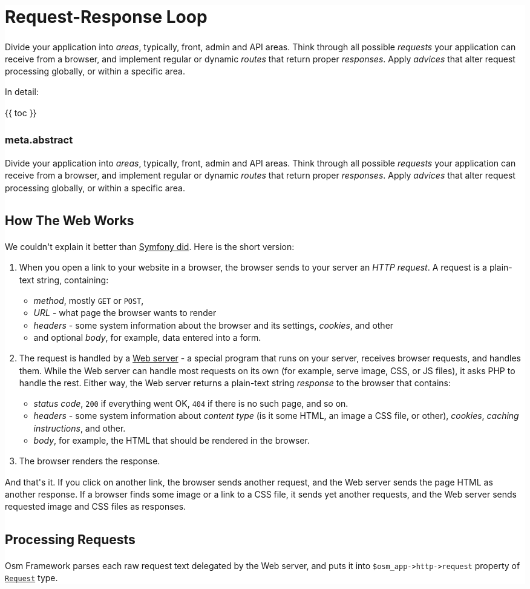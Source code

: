 # Request-Response Loop

Divide your application into *areas*, typically, front, admin and API areas. Think through all possible *requests* your application can receive from a browser, and implement regular or dynamic *routes* that return proper *responses*. Apply *advices* that alter request processing globally, or within a specific area.   

In detail:

{{ toc }}

### meta.abstract

Divide your application into *areas*, typically, front, admin and API areas. Think through all possible *requests* your application can receive from a browser, and implement regular or dynamic *routes* that return proper *responses*. Apply *advices* that alter request processing globally, or within a specific area.   


## How The Web Works

We couldn't explain it better than [Symfony did](https://symfony.com/doc/current/introduction/http_fundamentals.html). Here is the short version:

1. When you open a link to your website in a browser, the browser sends to your server an *HTTP request*. A request is a plain-text string, containing:

    * *method*, mostly `GET` or `POST`, 
    * *URL* - what page the browser wants to render
    * *headers* - some system information about the browser and its settings, *cookies*, and other
    * and optional *body*, for example, data entered into a form.   

2. The request is handled by a [Web server](../01-getting-started/06-web-server.md) - a special program that runs on your server, receives browser requests, and handles them. While the Web server can handle most requests on its own (for example, serve image, CSS, or JS files), it asks PHP to handle the rest. Either way, the Web server returns a plain-text string *response* to the browser that contains:

    * *status code*, `200` if everything went OK, `404` if there is no such page, and so on.
    * *headers* - some system information about *content type* (is it some HTML, an image a CSS file, or other), *cookies*, *caching instructions*, and other.
    * *body*, for example, the HTML that should be rendered in the browser.

3. The browser renders the response.

And that's it. If you click on another link, the browser sends another request, and the Web server sends the page HTML as another response. If a browser finds some image or a link to a CSS file, it sends yet another requests, and the Web server sends requested image and CSS files as responses.  

## Processing Requests

Osm Framework parses each raw request text delegated by the Web server, and puts it into `$osm_app->http->request` property of [`Request`](https://github.com/symfony/symfony/blob/HEAD/src/Symfony/Component/HttpFoundation/Request.php) type. 
